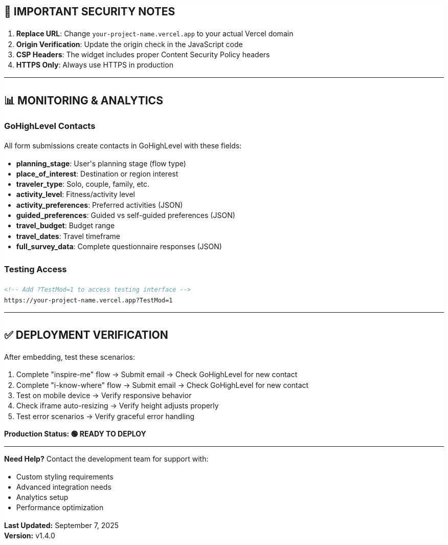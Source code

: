 
## 🚨 **IMPORTANT SECURITY NOTES**

1. **Replace URL**: Change `your-project-name.vercel.app` to your actual Vercel domain
2. **Origin Verification**: Update the origin check in the JavaScript code
3. **CSP Headers**: The widget includes proper Content Security Policy headers
4. **HTTPS Only**: Always use HTTPS in production

---

## 📊 **MONITORING & ANALYTICS**

### GoHighLevel Contacts
All form submissions create contacts in GoHighLevel with these fields:
- **planning_stage**: User's planning stage (flow type)
- **place_of_interest**: Destination or region interest
- **traveler_type**: Solo, couple, family, etc.
- **activity_level**: Fitness/activity level
- **activity_preferences**: Preferred activities (JSON)
- **guided_preferences**: Guided vs self-guided preferences (JSON)  
- **travel_budget**: Budget range
- **travel_dates**: Travel timeframe
- **full_survey_data**: Complete questionnaire responses (JSON)

### Testing Access
```html
<!-- Add ?TestMod=1 to access testing interface -->
https://your-project-name.vercel.app?TestMod=1
```

---

## ✅ **DEPLOYMENT VERIFICATION**

After embedding, test these scenarios:
1. Complete "inspire-me" flow → Submit email → Check GoHighLevel for new contact
2. Complete "i-know-where" flow → Submit email → Check GoHighLevel for new contact  
3. Test on mobile device → Verify responsive behavior
4. Check iframe auto-resizing → Verify height adjusts properly
5. Test error scenarios → Verify graceful error handling

**Production Status: 🟢 READY TO DEPLOY**

---

**Need Help?** Contact the development team for support with:
- Custom styling requirements
- Advanced integration needs  
- Analytics setup
- Performance optimization

**Last Updated:** September 7, 2025  
**Version:** v1.4.0